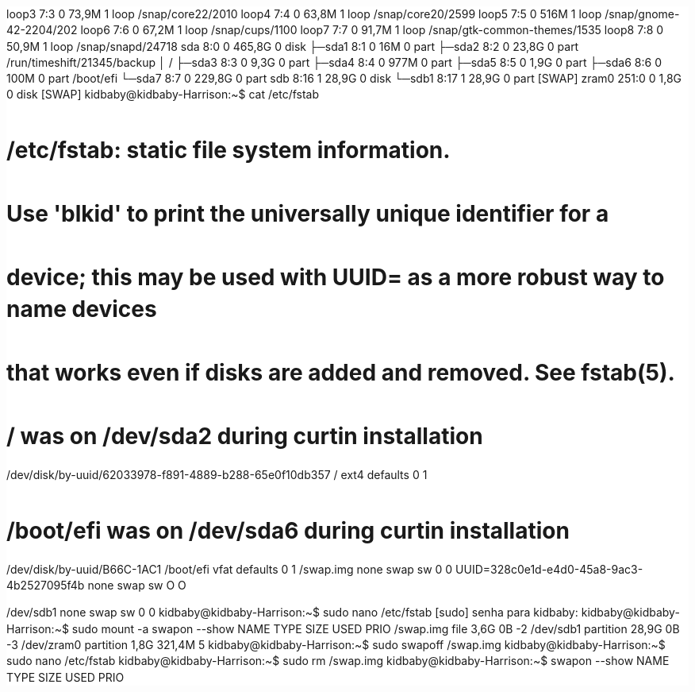 loop3    7:3    0  73,9M  1 loop /snap/core22/2010
loop4    7:4    0  63,8M  1 loop /snap/core20/2599
loop5    7:5    0   516M  1 loop /snap/gnome-42-2204/202
loop6    7:6    0  67,2M  1 loop /snap/cups/1100
loop7    7:7    0  91,7M  1 loop /snap/gtk-common-themes/1535
loop8    7:8    0  50,9M  1 loop /snap/snapd/24718
sda      8:0    0 465,8G  0 disk 
├─sda1   8:1    0    16M  0 part 
├─sda2   8:2    0  23,8G  0 part /run/timeshift/21345/backup
│                                /
├─sda3   8:3    0   9,3G  0 part 
├─sda4   8:4    0   977M  0 part 
├─sda5   8:5    0   1,9G  0 part 
├─sda6   8:6    0   100M  0 part /boot/efi
└─sda7   8:7    0 229,8G  0 part 
sdb      8:16   1  28,9G  0 disk 
└─sdb1   8:17   1  28,9G  0 part [SWAP]
zram0  251:0    0   1,8G  0 disk [SWAP]
kidbaby@kidbaby-Harrison:~$ cat /etc/fstab
# /etc/fstab: static file system information.
#
# Use 'blkid' to print the universally unique identifier for a
# device; this may be used with UUID= as a more robust way to name devices
# that works even if disks are added and removed. See fstab(5).
#
# 
#
# <file system> <mount point>   <type>  <options>       <dump>  <pass>
# / was on /dev/sda2 during curtin installation
/dev/disk/by-uuid/62033978-f891-4889-b288-65e0f10db357 / ext4 defaults 0 1
# /boot/efi was on /dev/sda6 during curtin installation
/dev/disk/by-uuid/B66C-1AC1 /boot/efi vfat defaults 0 1
/swap.img	none	swap	sw	0	0
UUID=328c0e1d-e4d0-45a8-9ac3-4b2527095f4b none swap sw O O

/dev/sdb1 none swap sw 0 0
kidbaby@kidbaby-Harrison:~$ sudo nano /etc/fstab
[sudo] senha para kidbaby: 
kidbaby@kidbaby-Harrison:~$ sudo mount -a
swapon --show
NAME       TYPE       SIZE   USED PRIO
/swap.img  file       3,6G     0B   -2
/dev/sdb1  partition 28,9G     0B   -3
/dev/zram0 partition  1,8G 321,4M    5
kidbaby@kidbaby-Harrison:~$ sudo swapoff /swap.img
kidbaby@kidbaby-Harrison:~$ sudo nano /etc/fstab
kidbaby@kidbaby-Harrison:~$ sudo rm /swap.img
kidbaby@kidbaby-Harrison:~$ swapon --show
NAME       TYPE       SIZE   USED PRIO